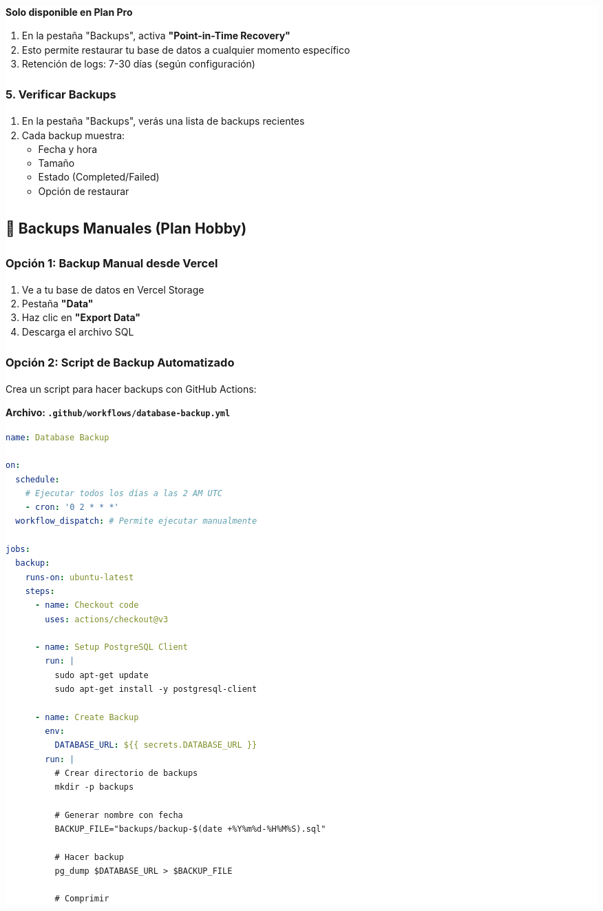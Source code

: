 **Solo disponible en Plan Pro**

1. En la pestaña "Backups", activa **"Point-in-Time Recovery"**
2. Esto permite restaurar tu base de datos a cualquier momento específico
3. Retención de logs: 7-30 días (según configuración)

### 5. Verificar Backups

1. En la pestaña "Backups", verás una lista de backups recientes
2. Cada backup muestra:
   - Fecha y hora
   - Tamaño
   - Estado (Completed/Failed)
   - Opción de restaurar

## 🔧 Backups Manuales (Plan Hobby)

### Opción 1: Backup Manual desde Vercel

1. Ve a tu base de datos en Vercel Storage
2. Pestaña **"Data"**
3. Haz clic en **"Export Data"**
4. Descarga el archivo SQL

### Opción 2: Script de Backup Automatizado

Crea un script para hacer backups con GitHub Actions:

**Archivo: `.github/workflows/database-backup.yml`**

```yaml
name: Database Backup

on:
  schedule:
    # Ejecutar todos los días a las 2 AM UTC
    - cron: '0 2 * * *'
  workflow_dispatch: # Permite ejecutar manualmente

jobs:
  backup:
    runs-on: ubuntu-latest
    steps:
      - name: Checkout code
        uses: actions/checkout@v3

      - name: Setup PostgreSQL Client
        run: |
          sudo apt-get update
          sudo apt-get install -y postgresql-client

      - name: Create Backup
        env:
          DATABASE_URL: ${{ secrets.DATABASE_URL }}
        run: |
          # Crear directorio de backups
          mkdir -p backups
          
          # Generar nombre con fecha
          BACKUP_FILE="backups/backup-$(date +%Y%m%d-%H%M%S).sql"
          
          # Hacer backup
          pg_dump $DATABASE_URL > $BACKUP_FILE
          
          # Comprimir
```
